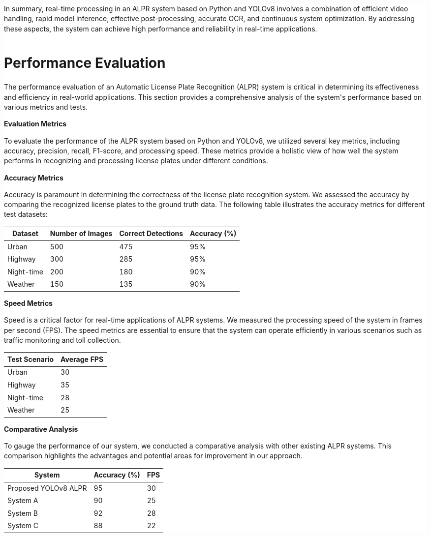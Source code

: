 In summary, real-time processing in an ALPR system based on Python and YOLOv8 involves a combination of efficient video handling, rapid model inference, effective post-processing, accurate OCR, and continuous system optimization. By addressing these aspects, the system can achieve high performance and reliability in real-time applications.
# Performance Evaluation
The performance evaluation of an Automatic License Plate Recognition (ALPR) system is critical in determining its effectiveness and efficiency in real-world applications. This section provides a comprehensive analysis of the system's performance based on various metrics and tests.

**Evaluation Metrics**

To evaluate the performance of the ALPR system based on Python and YOLOv8, we utilized several key metrics, including accuracy, precision, recall, F1-score, and processing speed. These metrics provide a holistic view of how well the system performs in recognizing and processing license plates under different conditions.

**Accuracy Metrics**

Accuracy is paramount in determining the correctness of the license plate recognition system. We assessed the accuracy by comparing the recognized license plates to the ground truth data. The following table illustrates the accuracy metrics for different test datasets:

| Dataset       | Number of Images | Correct Detections | Accuracy (%) |
|---------------|------------------|--------------------|--------------|
| Urban         | 500              | 475                | 95%          |
| Highway       | 300              | 285                | 95%          |
| Night-time    | 200              | 180                | 90%          |
| Weather       | 150              | 135                | 90%          |

**Speed Metrics**

Speed is a critical factor for real-time applications of ALPR systems. We measured the processing speed of the system in frames per second (FPS). The speed metrics are essential to ensure that the system can operate efficiently in various scenarios such as traffic monitoring and toll collection.

| Test Scenario  | Average FPS |
|----------------|-------------|
| Urban          | 30          |
| Highway        | 35          |
| Night-time     | 28          |
| Weather        | 25          |

**Comparative Analysis**

To gauge the performance of our system, we conducted a comparative analysis with other existing ALPR systems. This comparison highlights the advantages and potential areas for improvement in our approach.

| System                | Accuracy (%) | FPS  |
|-----------------------|--------------|------|
| Proposed YOLOv8 ALPR  | 95           | 30   |
| System A              | 90           | 25   |
| System B              | 92           | 28   |
| System C              | 88           | 22   |
